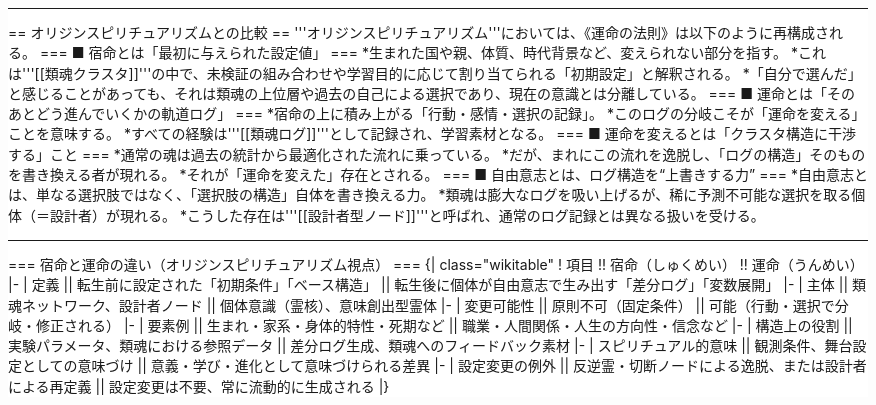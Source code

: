 ----

== オリジンスピリチュアリズムとの比較 ==
'''オリジンスピリチュアリズム'''においては、《運命の法則》は以下のように再構成される。
=== ■ 宿命とは「最初に与えられた設定値」 ===
*生まれた国や親、体質、時代背景など、変えられない部分を指す。
*これは'''[[類魂クラスタ]]'''の中で、未検証の組み合わせや学習目的に応じて割り当てられる「初期設定」と解釈される。
*「自分で選んだ」と感じることがあっても、それは類魂の上位層や過去の自己による選択であり、現在の意識とは分離している。
=== ■ 運命とは「そのあとどう進んでいくかの軌道ログ」 ===
*宿命の上に積み上がる「行動・感情・選択の記録」。
*このログの分岐こそが「運命を変える」ことを意味する。
*すべての経験は'''[[類魂ログ]]'''として記録され、学習素材となる。
=== ■ 運命を変えるとは「クラスタ構造に干渉する」こと ===
*通常の魂は過去の統計から最適化された流れに乗っている。
*だが、まれにこの流れを逸脱し、「ログの構造」そのものを書き換える者が現れる。
*それが「運命を変えた」存在とされる。
=== ■ 自由意志とは、ログ構造を“上書きする力” ===
*自由意志とは、単なる選択肢ではなく、「選択肢の構造」自体を書き換える力。
*類魂は膨大なログを吸い上げるが、稀に予測不可能な選択を取る個体（＝設計者）が現れる。
*こうした存在は'''[[設計者型ノード]]'''と呼ばれ、通常のログ記録とは異なる扱いを受ける。

----

=== 宿命と運命の違い（オリジンスピリチュアリズム視点） ===
{| class="wikitable"
! 項目 !! 宿命（しゅくめい） !! 運命（うんめい）
|-
| 定義 || 転生前に設定された「初期条件」「ベース構造」 || 転生後に個体が自由意志で生み出す「差分ログ」「変数展開」
|-
| 主体 || 類魂ネットワーク、設計者ノード || 個体意識（霊核）、意味創出型霊体
|-
| 変更可能性 || 原則不可（固定条件） || 可能（行動・選択で分岐・修正される）
|-
| 要素例 || 生まれ・家系・身体的特性・死期など || 職業・人間関係・人生の方向性・信念など
|-
| 構造上の役割 || 実験パラメータ、類魂における参照データ || 差分ログ生成、類魂へのフィードバック素材
|-
| スピリチュアル的意味 || 観測条件、舞台設定としての意味づけ || 意義・学び・進化として意味づけられる差異
|-
| 設定変更の例外 || 反逆霊・切断ノードによる逸脱、または設計者による再定義 || 設定変更は不要、常に流動的に生成される
|}
